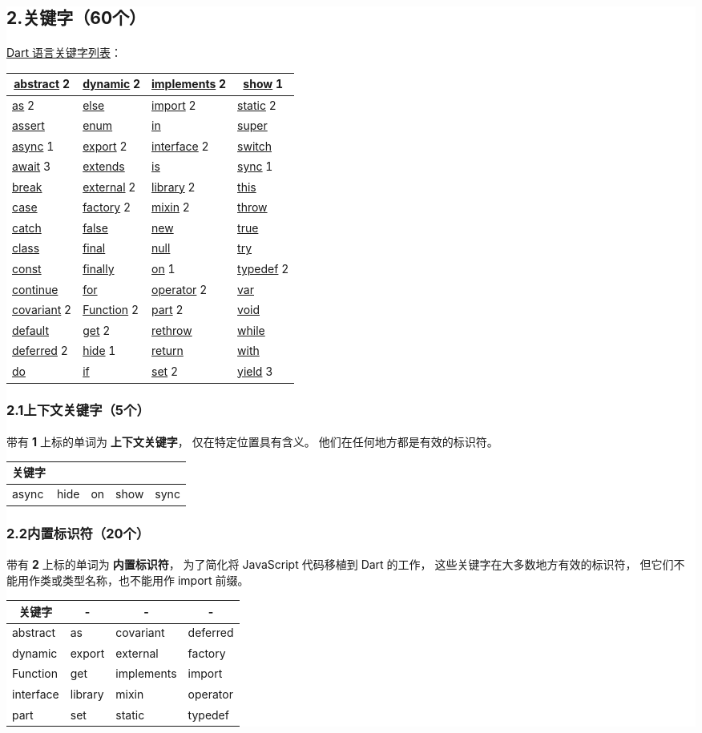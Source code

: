 

## 2.关键字（60个）

[Dart 语言关键字列表](https://www.dartcn.com/guides/language/language-tour#%E5%85%B3%E9%94%AE%E5%AD%97)：

| [abstract](https://www.dartcn.com/guides/language/language-tour#抽象类) 2 | [dynamic](https://www.dartcn.com/guides/language/language-tour#重要的概念) 2 | [implements](https://www.dartcn.com/guides/language/language-tour#隐式接口) 2 | [show](https://www.dartcn.com/guides/language/language-tour#导入库的一部分) 1 |
| ------------------------------------------------------------ | ------------------------------------------------------------ | ------------------------------------------------------------ | ------------------------------------------------------------ |
| [as](https://www.dartcn.com/guides/language/language-tour#类型判定运算符) 2 | [else](https://www.dartcn.com/guides/language/language-tour#if-和-else) | [import](https://www.dartcn.com/guides/language/language-tour#使用库) 2 | [static](https://www.dartcn.com/guides/language/language-tour#类变量和方法) 2 |
| [assert](https://www.dartcn.com/guides/language/language-tour#assert) | [enum](https://www.dartcn.com/guides/language/language-tour#枚举类型) | [in](https://www.dartcn.com/guides/language/language-tour#for-循环) | [super](https://www.dartcn.com/guides/language/language-tour#扩展类继承) |
| [async](https://www.dartcn.com/guides/language/language-tour#异步支持) 1 | [export](https://www.dartcn.com/guides/libraries/create-library-packages) 2 | [interface](https://stackoverflow.com/questions/28595501/was-the-interface-keyword-removed-from-dart) 2 | [switch](https://www.dartcn.com/guides/language/language-tour#switch-和-case) |
| [await](https://www.dartcn.com/guides/language/language-tour#异步支持) 3 | [extends](https://www.dartcn.com/guides/language/language-tour#扩展类继承) | [is](https://www.dartcn.com/guides/language/language-tour#类型判定运算符) | [sync](https://www.dartcn.com/guides/language/language-tour#生成器) 1 |
| [break](https://www.dartcn.com/guides/language/language-tour#break-和-continue) | [external](https://stackoverflow.com/questions/24929659/what-does-external-mean-in-dart) 2 | [library](https://www.dartcn.com/guides/language/language-tour#库和可见性) 2 | [this](https://www.dartcn.com/guides/language/language-tour#构造函数) |
| [case](https://www.dartcn.com/guides/language/language-tour#switch-和-case) | [factory](https://www.dartcn.com/guides/language/language-tour#工厂构造函数) 2 | [mixin](https://www.dartcn.com/guides/language/language-tour#为类添加功能mixins) 2 | [throw](https://www.dartcn.com/guides/language/language-tour#throw) |
| [catch](https://www.dartcn.com/guides/language/language-tour#catch) | [false](https://www.dartcn.com/guides/language/language-tour#booleans) | [new](https://www.dartcn.com/guides/language/language-tour#使用构造函数) | [true](https://www.dartcn.com/guides/language/language-tour#booleans) |
| [class](https://www.dartcn.com/guides/language/language-tour#实例变量) | [final](https://www.dartcn.com/guides/language/language-tour#final-和-const) | [null](https://www.dartcn.com/guides/language/language-tour#默认值) | [try](https://www.dartcn.com/guides/language/language-tour#catch) |
| [const](https://www.dartcn.com/guides/language/language-tour#final-和-const) | [finally](https://www.dartcn.com/guides/language/language-tour#finally) | [on](https://www.dartcn.com/guides/language/language-tour#catch) 1 | [typedef](https://www.dartcn.com/guides/language/language-tour#typedefs) 2 |
| [continue](https://www.dartcn.com/guides/language/language-tour#break-和-continue) | [for](https://www.dartcn.com/guides/language/language-tour#for-循环) | [operator](https://www.dartcn.com/guides/language/language-tour#重写运算符) 2 | [var](https://www.dartcn.com/guides/language/language-tour#变量) |
| [covariant](https://www.dartcn.com/guides/language/sound-problems#the-covariant-keyword) 2 | [Function](https://www.dartcn.com/guides/language/language-tour#函数) 2 | [part](https://www.dartcn.com/guides/libraries/create-library-packages#organizing-a-library-package) 2 | [void](https://medium.com/dartlang/dart-2-legacy-of-the-void-e7afb5f44df0) |
| [default](https://www.dartcn.com/guides/language/language-tour#switch-和-case) | [get](https://www.dartcn.com/guides/language/language-tour#getters-和-setters) 2 | [rethrow](https://www.dartcn.com/guides/language/language-tour#catch) | [while](https://www.dartcn.com/guides/language/language-tour#while-和-do-while) |
| [deferred](https://www.dartcn.com/guides/language/language-tour#延迟加载库) 2 | [hide](https://www.dartcn.com/guides/language/language-tour#导入库的一部分) 1 | [return](https://www.dartcn.com/guides/language/language-tour#函数) | [with](https://www.dartcn.com/guides/language/language-tour#为类添加功能mixins) |
| [do](https://www.dartcn.com/guides/language/language-tour#while-和-do-while) | [if](https://www.dartcn.com/guides/language/language-tour#if-和-else) | [set](https://api.dartlang.org/stable/dart-core/Set-class.html) 2 | [yield](https://www.dartcn.com/guides/language/language-tour#生成器) 3 |

###  2.1上下文关键字（5个）

带有 **1** 上标的单词为 **上下文关键字**， 仅在特定位置具有含义。 他们在任何地方都是有效的标识符。

| 关键字 |  | |  | |
| ----- | ---- | ---- | ---- | ---- |
| async | hide | on   | show | sync |

### 2.2内置标识符（20个）

带有 **2** 上标的单词为 **内置标识符**， 为了简化将 JavaScript 代码移植到 Dart 的工作， 这些关键字在大多数地方有效的标识符， 但它们不能用作类或类型名称，也不能用作 import 前缀。

| 关键字    | -       | -          | -        |
| --------- | ------- | ---------- | -------- |
| abstract  | as      | covariant  | deferred |
| dynamic   | export  | external   | factory  |
| Function  | get     | implements | import   |
| interface | library | mixin      | operator |
| part      | set     | static     | typedef  |
